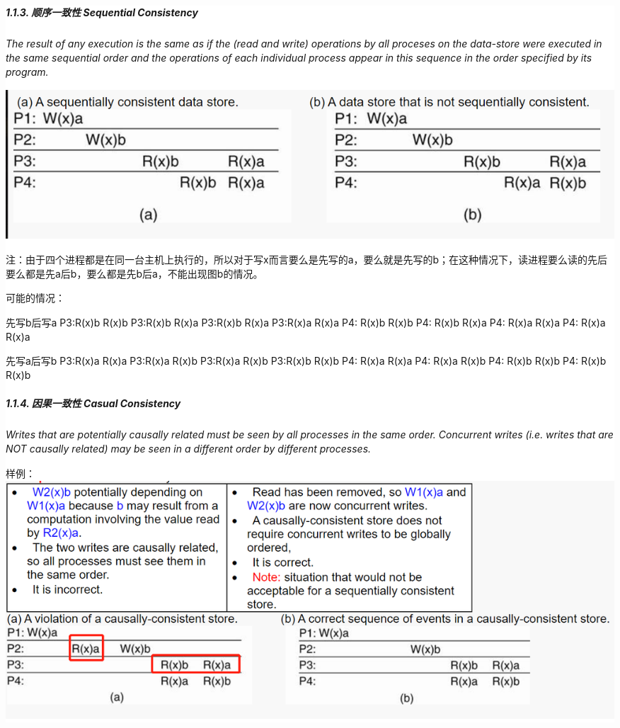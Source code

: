 ##### 1.1.3. 顺序一致性 Sequential Consistency

 *The result of any execution is the same as if the (read and write) operations by all proceses on the data-store were executed in the same sequential order and the operations of each individual process appear in this sequence in the order specified by its program.* 

![image-20211102153229693](组会.assets/image-20211102153229693.png)

注：由于四个进程都是在同一台主机上执行的，所以对于写x而言要么是先写的a，要么就是先写的b；在这种情况下，读进程要么读的先后要么都是先a后b，要么都是先b后a，不能出现图b的情况。

可能的情况：

先写b后写a
P3:R(x)b		 R(x)b    P3:R(x)b		 R(x)a	P3:R(x)b		 R(x)a	P3:R(x)a		  R(x)a
P4:		R(x)b R(x)b    P4:		R(x)b R(x)a	P4:		R(x)a R(x)a	P4:		 R(x)a R(x)a

先写a后写b
P3:R(x)a		 R(x)a	P3:R(x)a		 R(x)b	P3:R(x)a		 R(x)b	P3:R(x)b 		 R(x)b
P4:		R(x)a R(x)a	P4:		R(x)a R(x)b	P4:		R(x)b R(x)b	P4:		 R(x)b R(x)b

##### 1.1.4. 因果一致性 Casual Consistency

*Writes that are potentially causally related must be seen by all processes in the same order.*  *Concurrent writes (i.e. writes that are NOT causally related) may be seen in a different order by different processes.* 

样例：![image-20211102160347039](组会.assets/image-20211102160347039.png)
